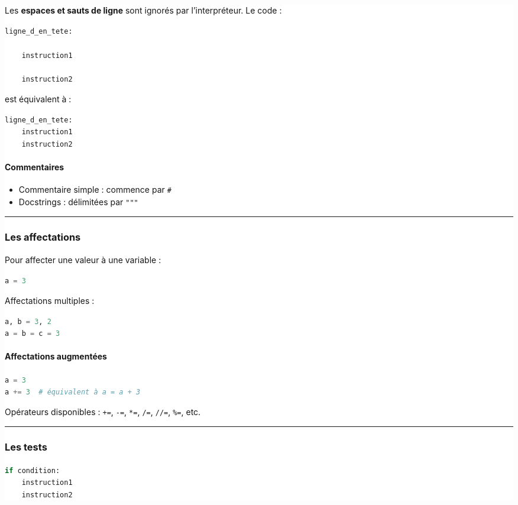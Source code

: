 Les **espaces et sauts de ligne** sont ignorés par l’interpréteur. Le code :

```python
ligne_d_en_tete:

    instruction1

    instruction2
```

est équivalent à :

```python
ligne_d_en_tete:
    instruction1
    instruction2
```

#### Commentaires

- Commentaire simple : commence par `#`
- Docstrings : délimitées par `"""`

---

### Les affectations

Pour affecter une valeur à une variable :

```python
a = 3
```

Affectations multiples :

```python
a, b = 3, 2
a = b = c = 3
```

#### Affectations augmentées

```python
a = 3
a += 3  # équivalent à a = a + 3
```

Opérateurs disponibles : `+=`, `-=`, `*=`, `/=`, `//=`, `%=`, etc.

---

### Les tests

```python
if condition:
    instruction1
    instruction2
```
